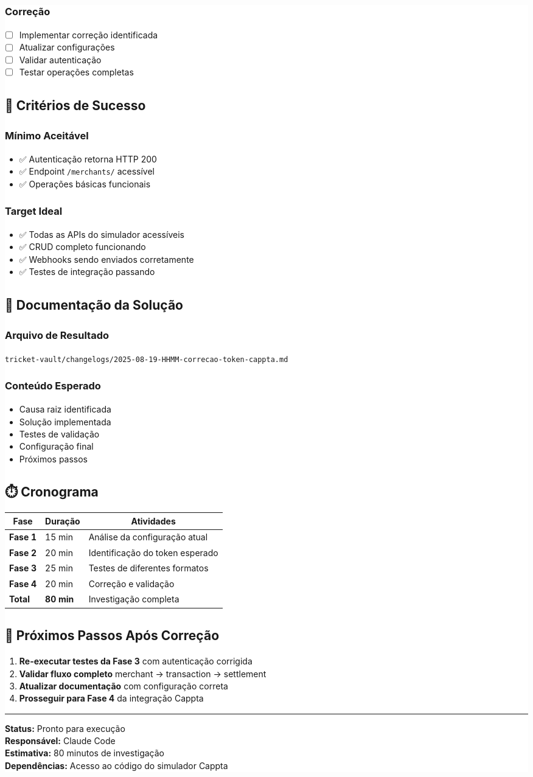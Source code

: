 ### Correção
- [ ] Implementar correção identificada
- [ ] Atualizar configurações
- [ ] Validar autenticação
- [ ] Testar operações completas

## 🎯 Critérios de Sucesso

### Mínimo Aceitável
- ✅ Autenticação retorna HTTP 200
- ✅ Endpoint `/merchants/` acessível
- ✅ Operações básicas funcionais

### Target Ideal
- ✅ Todas as APIs do simulador acessíveis
- ✅ CRUD completo funcionando
- ✅ Webhooks sendo enviados corretamente
- ✅ Testes de integração passando

## 📝 Documentação da Solução

### Arquivo de Resultado
`tricket-vault/changelogs/2025-08-19-HHMM-correcao-token-cappta.md`

### Conteúdo Esperado
- Causa raiz identificada
- Solução implementada
- Testes de validação
- Configuração final
- Próximos passos

## ⏱️ Cronograma

| Fase | Duração | Atividades |
|------|---------|------------|
| **Fase 1** | 15 min | Análise da configuração atual |
| **Fase 2** | 20 min | Identificação do token esperado |
| **Fase 3** | 25 min | Testes de diferentes formatos |
| **Fase 4** | 20 min | Correção e validação |
| **Total** | **80 min** | Investigação completa |

## 🚀 Próximos Passos Após Correção

1. **Re-executar testes da Fase 3** com autenticação corrigida
2. **Validar fluxo completo** merchant → transaction → settlement
3. **Atualizar documentação** com configuração correta
4. **Prosseguir para Fase 4** da integração Cappta

---

**Status:** Pronto para execução  
**Responsável:** Claude Code  
**Estimativa:** 80 minutos de investigação  
**Dependências:** Acesso ao código do simulador Cappta
